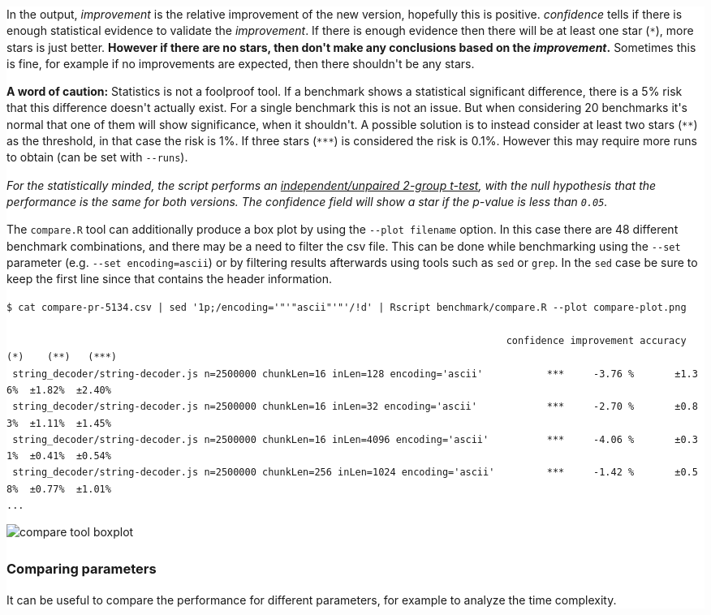In the output, _improvement_ is the relative improvement of the new version,
hopefully this is positive. _confidence_ tells if there is enough
statistical evidence to validate the _improvement_. If there is enough evidence
then there will be at least one star (`*`), more stars is just better. **However
if there are no stars, then don't make any conclusions based on the
_improvement_.** Sometimes this is fine, for example if no improvements are
expected, then there shouldn't be any stars.

**A word of caution:** Statistics is not a foolproof tool. If a benchmark shows
a statistical significant difference, there is a 5% risk that this
difference doesn't actually exist. For a single benchmark this is not an
issue. But when considering 20 benchmarks it's normal that one of them
will show significance, when it shouldn't. A possible solution is to instead
consider at least two stars (`**`) as the threshold, in that case the risk
is 1%. If three stars (`***`) is considered the risk is 0.1%. However this
may require more runs to obtain (can be set with `--runs`).

_For the statistically minded, the script performs an [independent/unpaired
2-group t-test][t-test], with the null hypothesis that the performance is the
same for both versions. The confidence field will show a star if the p-value
is less than `0.05`._

The `compare.R` tool can additionally produce a box plot by using the
`--plot filename` option. In this case there are 48 different benchmark
combinations, and there may be a need to filter the csv file. This can be done
while benchmarking using the `--set` parameter (e.g. `--set encoding=ascii`) or
by filtering results afterwards using tools such as `sed` or `grep`. In the
`sed` case be sure to keep the first line since that contains the header
information.

```console
$ cat compare-pr-5134.csv | sed '1p;/encoding='"'"ascii"'"'/!d' | Rscript benchmark/compare.R --plot compare-plot.png

                                                                                      confidence improvement accuracy (*)    (**)   (***)
 string_decoder/string-decoder.js n=2500000 chunkLen=16 inLen=128 encoding='ascii'           ***     -3.76 %       ±1.36%  ±1.82%  ±2.40%
 string_decoder/string-decoder.js n=2500000 chunkLen=16 inLen=32 encoding='ascii'            ***     -2.70 %       ±0.83%  ±1.11%  ±1.45%
 string_decoder/string-decoder.js n=2500000 chunkLen=16 inLen=4096 encoding='ascii'          ***     -4.06 %       ±0.31%  ±0.41%  ±0.54%
 string_decoder/string-decoder.js n=2500000 chunkLen=256 inLen=1024 encoding='ascii'         ***     -1.42 %       ±0.58%  ±0.77%  ±1.01%
...
```

![compare tool boxplot](doc_img/compare-boxplot.png)

### Comparing parameters

It can be useful to compare the performance for different parameters, for
example to analyze the time complexity.


[autocannon]: https://github.com/mcollina/autocannon
[benchmark-ci]: https://github.com/nodejs/benchmarking/blob/HEAD/docs/core_benchmarks.md
[git-for-windows]: https://git-scm.com/download/win
[nghttp2.org]: https://nghttp2.org
[node-benchmark-compare]: https://github.com/targos/node-benchmark-compare
[t-test]: https://en.wikipedia.org/wiki/Student%27s_t-test#Equal_or_unequal_sample_sizes%2C_unequal_variances_%28sX1_%3E_2sX2_or_sX2_%3E_2sX1%29
[wrk]: https://github.com/wg/wrk